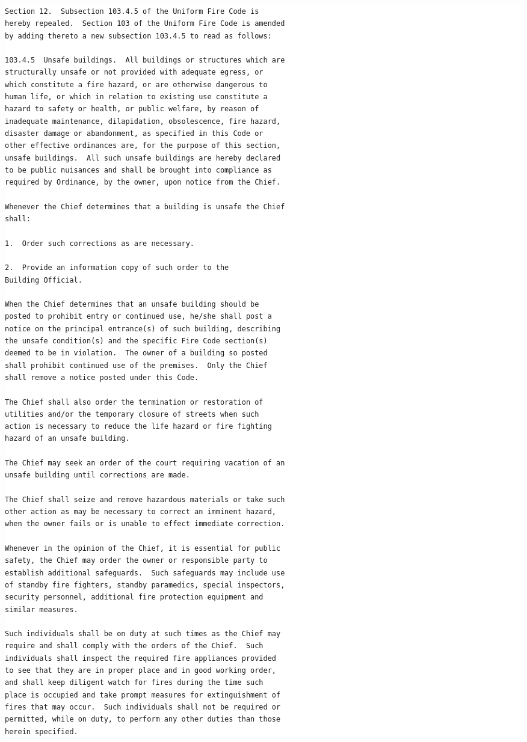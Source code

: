     Section 12.  Subsection 103.4.5 of the Uniform Fire Code is  
    hereby repealed.  Section 103 of the Uniform Fire Code is amended  
    by adding thereto a new subsection 103.4.5 to read as follows:  
  
    103.4.5  Unsafe buildings.  All buildings or structures which are  
    structurally unsafe or not provided with adequate egress, or  
    which constitute a fire hazard, or are otherwise dangerous to  
    human life, or which in relation to existing use constitute a  
    hazard to safety or health, or public welfare, by reason of  
    inadequate maintenance, dilapidation, obsolescence, fire hazard,  
    disaster damage or abandonment, as specified in this Code or  
    other effective ordinances are, for the purpose of this section,  
    unsafe buildings.  All such unsafe buildings are hereby declared  
    to be public nuisances and shall be brought into compliance as  
    required by Ordinance, by the owner, upon notice from the Chief.  
  
    Whenever the Chief determines that a building is unsafe the Chief  
    shall:  
  
    1.  Order such corrections as are necessary.  
  
    2.  Provide an information copy of such order to the  
    Building Official.  
  
    When the Chief determines that an unsafe building should be  
    posted to prohibit entry or continued use, he/she shall post a  
    notice on the principal entrance(s) of such building, describing  
    the unsafe condition(s) and the specific Fire Code section(s)  
    deemed to be in violation.  The owner of a building so posted  
    shall prohibit continued use of the premises.  Only the Chief  
    shall remove a notice posted under this Code.  
  
    The Chief shall also order the termination or restoration of  
    utilities and/or the temporary closure of streets when such  
    action is necessary to reduce the life hazard or fire fighting  
    hazard of an unsafe building.  
  
    The Chief may seek an order of the court requiring vacation of an  
    unsafe building until corrections are made.  
  
    The Chief shall seize and remove hazardous materials or take such  
    other action as may be necessary to correct an imminent hazard,  
    when the owner fails or is unable to effect immediate correction.  
  
    Whenever in the opinion of the Chief, it is essential for public  
    safety, the Chief may order the owner or responsible party to  
    establish additional safeguards.  Such safeguards may include use  
    of standby fire fighters, standby paramedics, special inspectors,  
    security personnel, additional fire protection equipment and  
    similar measures.  
  
    Such individuals shall be on duty at such times as the Chief may  
    require and shall comply with the orders of the Chief.  Such  
    individuals shall inspect the required fire appliances provided  
    to see that they are in proper place and in good working order,  
    and shall keep diligent watch for fires during the time such  
    place is occupied and take prompt measures for extinguishment of  
    fires that may occur.  Such individuals shall not be required or  
    permitted, while on duty, to perform any other duties than those  
    herein specified.  
  